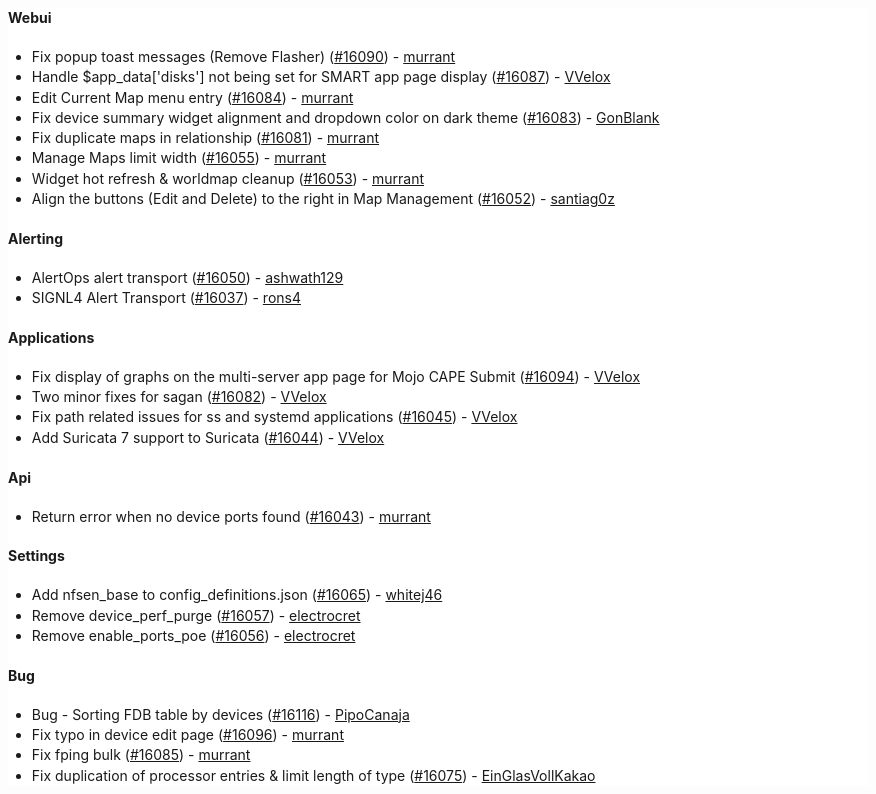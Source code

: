 #### Webui
* Fix popup toast messages (Remove Flasher) ([#16090](https://github.com/librenms/librenms/pull/16090)) - [murrant](https://github.com/murrant)
* Handle $app_data['disks'] not being set for SMART app page display ([#16087](https://github.com/librenms/librenms/pull/16087)) - [VVelox](https://github.com/VVelox)
* Edit Current Map menu entry ([#16084](https://github.com/librenms/librenms/pull/16084)) - [murrant](https://github.com/murrant)
* Fix device summary widget alignment and dropdown color on dark theme ([#16083](https://github.com/librenms/librenms/pull/16083)) - [GonBlank](https://github.com/GonBlank)
* Fix duplicate maps in relationship ([#16081](https://github.com/librenms/librenms/pull/16081)) - [murrant](https://github.com/murrant)
* Manage Maps limit width ([#16055](https://github.com/librenms/librenms/pull/16055)) - [murrant](https://github.com/murrant)
* Widget hot refresh & worldmap cleanup ([#16053](https://github.com/librenms/librenms/pull/16053)) - [murrant](https://github.com/murrant)
* Align the buttons (Edit and Delete) to the right in Map Management ([#16052](https://github.com/librenms/librenms/pull/16052)) - [santiag0z](https://github.com/santiag0z)

#### Alerting
* AlertOps alert transport ([#16050](https://github.com/librenms/librenms/pull/16050)) - [ashwath129](https://github.com/ashwath129)
* SIGNL4 Alert Transport ([#16037](https://github.com/librenms/librenms/pull/16037)) - [rons4](https://github.com/rons4)

#### Applications
* Fix display of graphs on the multi-server app page for Mojo CAPE Submit ([#16094](https://github.com/librenms/librenms/pull/16094)) - [VVelox](https://github.com/VVelox)
* Two minor fixes for sagan ([#16082](https://github.com/librenms/librenms/pull/16082)) - [VVelox](https://github.com/VVelox)
* Fix path related issues for ss and systemd applications ([#16045](https://github.com/librenms/librenms/pull/16045)) - [VVelox](https://github.com/VVelox)
* Add Suricata 7 support to Suricata ([#16044](https://github.com/librenms/librenms/pull/16044)) - [VVelox](https://github.com/VVelox)

#### Api
* Return error when no device ports found ([#16043](https://github.com/librenms/librenms/pull/16043)) - [murrant](https://github.com/murrant)

#### Settings
* Add nfsen_base to config_definitions.json ([#16065](https://github.com/librenms/librenms/pull/16065)) - [whitej46](https://github.com/whitej46)
* Remove device_perf_purge ([#16057](https://github.com/librenms/librenms/pull/16057)) - [electrocret](https://github.com/electrocret)
* Remove enable_ports_poe ([#16056](https://github.com/librenms/librenms/pull/16056)) - [electrocret](https://github.com/electrocret)

#### Bug
* Bug - Sorting FDB table by devices ([#16116](https://github.com/librenms/librenms/pull/16116)) - [PipoCanaja](https://github.com/PipoCanaja)
* Fix typo in device edit page ([#16096](https://github.com/librenms/librenms/pull/16096)) - [murrant](https://github.com/murrant)
* Fix fping bulk ([#16085](https://github.com/librenms/librenms/pull/16085)) - [murrant](https://github.com/murrant)
* Fix duplication of processor entries & limit length of type ([#16075](https://github.com/librenms/librenms/pull/16075)) - [EinGlasVollKakao](https://github.com/EinGlasVollKakao)
